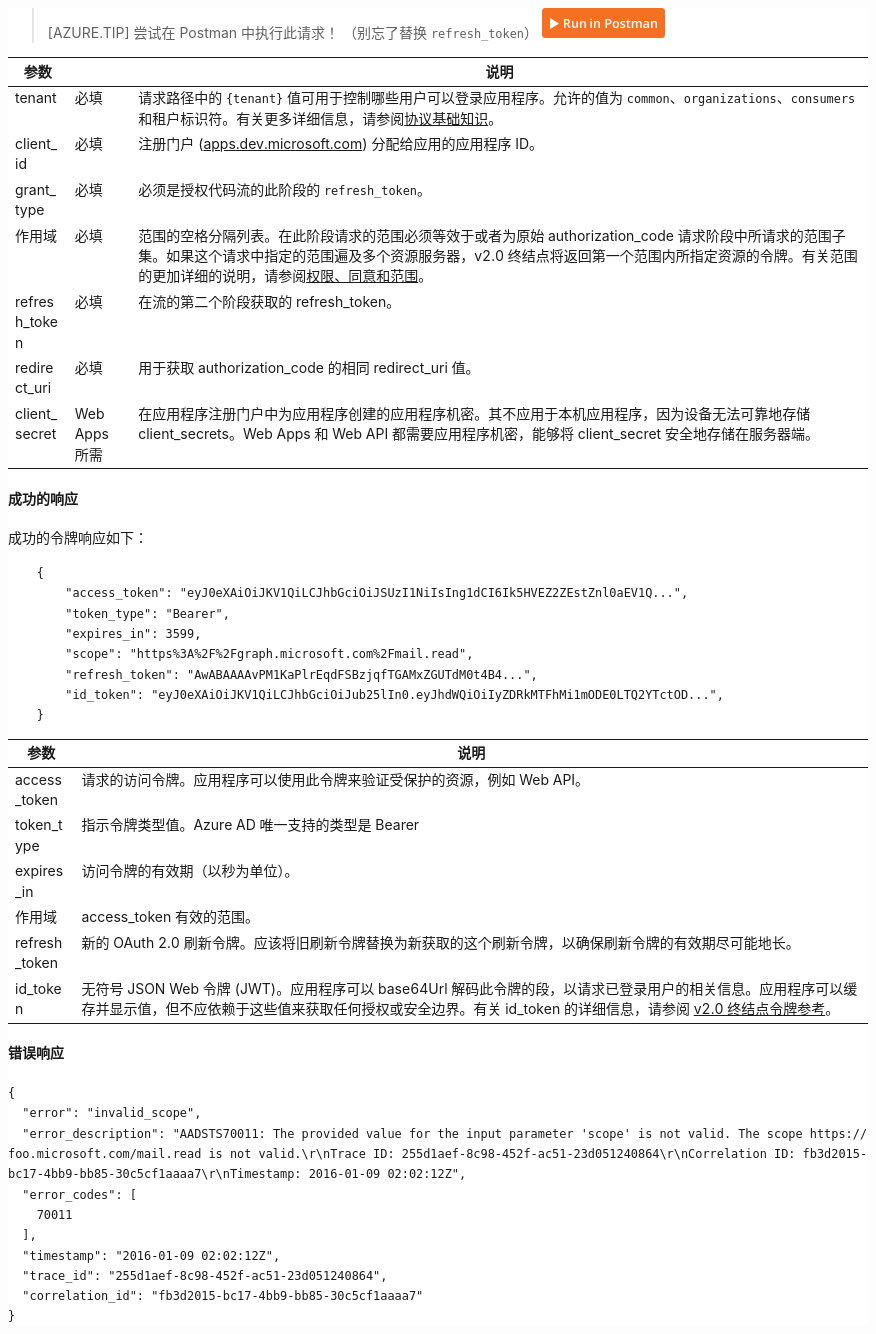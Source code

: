 > [AZURE.TIP] 尝试在 Postman 中执行此请求！ （别忘了替换 `refresh_token`）
> [![在 Postman 中运行](./media/active-directory-v2-protocols-oauth-code/runInPostman.png)](https://app.getpostman.com/run-collection/8f5715ec514865a07e6a)

| 参数 | | 说明 |
| ----------------------- | ------------------------------- | -------- |
| tenant | 必填 | 请求路径中的 `{tenant}` 值可用于控制哪些用户可以登录应用程序。允许的值为 `common`、`organizations`、`consumers` 和租户标识符。有关更多详细信息，请参阅[协议基础知识](/documentation/articles/active-directory-v2-protocols#endpoints)。 |
| client\_id | 必填 | 注册门户 ([apps.dev.microsoft.com](https://apps.dev.microsoft.com)) 分配给应用的应用程序 ID。 |
| grant\_type | 必填 | 必须是授权代码流的此阶段的 `refresh_token`。 |
| 作用域 | 必填 | 范围的空格分隔列表。在此阶段请求的范围必须等效于或者为原始 authorization\_code 请求阶段中所请求的范围子集。如果这个请求中指定的范围遍及多个资源服务器，v2.0 终结点将返回第一个范围内所指定资源的令牌。有关范围的更加详细的说明，请参阅[权限、同意和范围](/documentation/articles/active-directory-v2-scopes)。 |
| refresh\_token | 必填 | 在流的第二个阶段获取的 refresh\_token。 |
| redirect\_uri | 必填 | 用于获取 authorization\_code 的相同 redirect\_uri 值。 |
| client\_secret | Web Apps 所需 | 在应用程序注册门户中为应用程序创建的应用程序机密。其不应用于本机应用程序，因为设备无法可靠地存储 client\_secrets。Web Apps 和 Web API 都需要应用程序机密，能够将 client\_secret 安全地存储在服务器端。 |

#### 成功的响应
成功的令牌响应如下：


		{
			"access_token": "eyJ0eXAiOiJKV1QiLCJhbGciOiJSUzI1NiIsIng1dCI6Ik5HVEZ2ZEstZnl0aEV1Q...",
			"token_type": "Bearer",
			"expires_in": 3599,
			"scope": "https%3A%2F%2Fgraph.microsoft.com%2Fmail.read",
			"refresh_token": "AwABAAAAvPM1KaPlrEqdFSBzjqfTGAMxZGUTdM0t4B4...",
			"id_token": "eyJ0eXAiOiJKV1QiLCJhbGciOiJub25lIn0.eyJhdWQiOiIyZDRkMTFhMi1mODE0LTQ2YTctOD...",
		}

| 参数 | 说明 |
| ----------------------- | ------------------------------- |
| access\_token | 请求的访问令牌。应用程序可以使用此令牌来验证受保护的资源，例如 Web API。 |
| token\_type | 指示令牌类型值。Azure AD 唯一支持的类型是 Bearer |
| expires\_in | 访问令牌的有效期（以秒为单位）。 |
| 作用域 | access\_token 有效的范围。 |
| refresh\_token | 新的 OAuth 2.0 刷新令牌。应该将旧刷新令牌替换为新获取的这个刷新令牌，以确保刷新令牌的有效期尽可能地长。 |
| id\_token | 无符号 JSON Web 令牌 (JWT)。应用程序可以 base64Url 解码此令牌的段，以请求已登录用户的相关信息。应用程序可以缓存并显示值，但不应依赖于这些值来获取任何授权或安全边界。有关 id\_token 的详细信息，请参阅 [v2.0 终结点令牌参考](/documentation/articles/active-directory-v2-tokens)。 |

#### 错误响应
```
{
  "error": "invalid_scope",
  "error_description": "AADSTS70011: The provided value for the input parameter 'scope' is not valid. The scope https://foo.microsoft.com/mail.read is not valid.\r\nTrace ID: 255d1aef-8c98-452f-ac51-23d051240864\r\nCorrelation ID: fb3d2015-bc17-4bb9-bb85-30c5cf1aaaa7\r\nTimestamp: 2016-01-09 02:02:12Z",
  "error_codes": [
    70011
  ],
  "timestamp": "2016-01-09 02:02:12Z",
  "trace_id": "255d1aef-8c98-452f-ac51-23d051240864",
  "correlation_id": "fb3d2015-bc17-4bb9-bb85-30c5cf1aaaa7"
}
```
